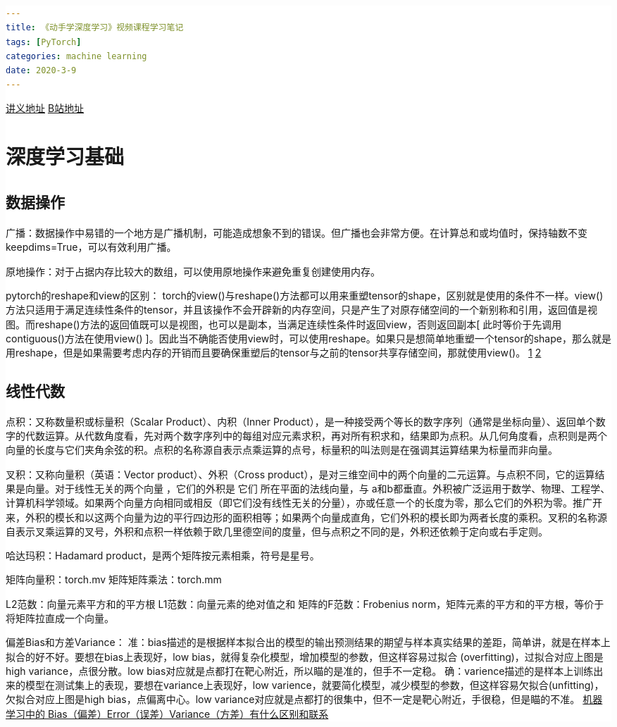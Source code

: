 ```yaml
---
title: 《动手学深度学习》视频课程学习笔记
tags: [PyTorch]
categories: machine learning 
date: 2020-3-9
---
```

[讲义地址](https://courses.d2l.ai/zh-v2/)
[B站地址](https://space.bilibili.com/1567748478/channel/detail?cid=175509)

# 深度学习基础
## 数据操作
广播：数据操作中易错的一个地方是广播机制，可能造成想象不到的错误。但广播也会非常方便。在计算总和或均值时，保持轴数不变keepdims=True，可以有效利用广播。

原地操作：对于占据内存比较大的数组，可以使用原地操作来避免重复创建使用内存。

pytorch的reshape和view的区别：
torch的view()与reshape()方法都可以用来重塑tensor的shape，区别就是使用的条件不一样。view()方法只适用于满足连续性条件的tensor，并且该操作不会开辟新的内存空间，只是产生了对原存储空间的一个新别称和引用，返回值是视图。而reshape()方法的返回值既可以是视图，也可以是副本，当满足连续性条件时返回view，否则返回副本[ 此时等价于先调用contiguous()方法在使用view() ]。因此当不确能否使用view时，可以使用reshape。如果只是想简单地重塑一个tensor的shape，那么就是用reshape，但是如果需要考虑内存的开销而且要确保重塑后的tensor与之前的tensor共享存储空间，那就使用view()。
[1](https://blog.csdn.net/Flag_ing/article/details/109129752)
[2](https://stackoverflow.com/questions/49643225/whats-the-difference-between-reshape-and-view-in-pytorch)


## 线性代数
点积：又称数量积或标量积（Scalar Product）、内积（Inner Product），是一种接受两个等长的数字序列（通常是坐标向量）、返回单个数字的代数运算。从代数角度看，先对两个数字序列中的每组对应元素求积，再对所有积求和，结果即为点积。从几何角度看，点积则是两个向量的长度与它们夹角余弦的积。点积的名称源自表示点乘运算的点号，标量积的叫法则是在强调其运算结果为标量而非向量。

叉积：又称向量积（英语：Vector product）、外积（Cross product），是对三维空间中的两个向量的二元运算。与点积不同，它的运算结果是向量。对于线性无关的两个向量 ，它们的外积是 它们 所在平面的法线向量，与 a和b都垂直。外积被广泛运用于数学、物理、工程学、计算机科学领域。如果两个向量方向相同或相反（即它们没有线性无关的分量），亦或任意一个的长度为零，那么它们的外积为零。推广开来，外积的模长和以这两个向量为边的平行四边形的面积相等；如果两个向量成直角，它们外积的模长即为两者长度的乘积。叉积的名称源自表示叉乘运算的叉号，外积和点积一样依赖于欧几里德空间的度量，但与点积之不同的是，外积还依赖于定向或右手定则。 

哈达玛积：Hadamard product，是两个矩阵按元素相乘，符号是星号。

矩阵向量积：torch.mv
矩阵矩阵乘法：torch.mm

L2范数：向量元素平方和的平方根
L1范数：向量元素的绝对值之和
矩阵的F范数：Frobenius norm，矩阵元素的平方和的平方根，等价于将矩阵拉直成一个向量。

偏差Bias和方差Variance：
准：bias描述的是根据样本拟合出的模型的输出预测结果的期望与样本真实结果的差距，简单讲，就是在样本上拟合的好不好。要想在bias上表现好，low bias，就得复杂化模型，增加模型的参数，但这样容易过拟合 (overfitting)，过拟合对应上图是high variance，点很分散。low bias对应就是点都打在靶心附近，所以瞄的是准的，但手不一定稳。
确：varience描述的是样本上训练出来的模型在测试集上的表现，要想在variance上表现好，low varience，就要简化模型，减少模型的参数，但这样容易欠拟合(unfitting)，欠拟合对应上图是high bias，点偏离中心。low variance对应就是点都打的很集中，但不一定是靶心附近，手很稳，但是瞄的不准。
[机器学习中的 Bias（偏差）Error（误差）Variance（方差）有什么区别和联系](https://www.zhihu.com/question/27068705)

